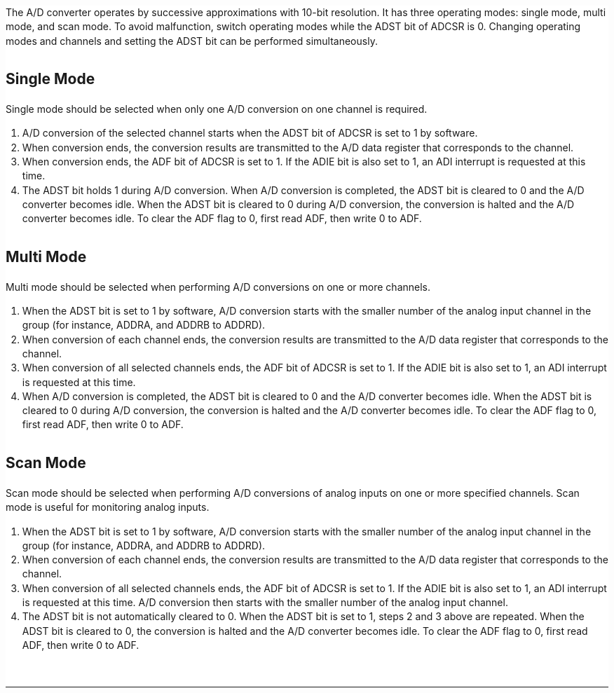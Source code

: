 The A/D converter operates by successive approximations with 10-bit resolution.
It has three operating modes: single mode, multi mode, and scan mode.
To avoid malfunction, switch operating modes while the ADST bit of ADCSR is 0.
Changing operating modes and channels and setting the ADST bit can be performed
simultaneously.

## Single Mode

Single mode should be selected when only one A/D conversion on one channel is required.
1. A/D conversion of the selected channel starts when the ADST bit of ADCSR is set
to 1 by software.
2. When conversion ends, the conversion results are transmitted to the A/D data
register that corresponds to the channel.
3. When conversion ends, the ADF bit of ADCSR is set to 1. If the ADIE bit is also
set to 1, an ADI interrupt is requested at this time.
4. The ADST bit holds 1 during A/D conversion. When A/D conversion is completed, the ADST
bit is cleared to 0 and the A/D converter becomes idle. When the ADST bit is cleared to 0
during A/D conversion, the conversion is halted and the A/D converter becomes idle.
To clear the ADF flag to 0, first read ADF, then write 0 to ADF.

## Multi Mode

Multi mode should be selected when performing A/D conversions on one or more channels.
1. When the ADST bit is set to 1 by software, A/D conversion starts with the smaller
number of the analog input channel in the group (for instance, ADDRA, and ADDRB to ADDRD).
2. When conversion of each channel ends, the conversion results are transmitted
to the A/D data register that corresponds to the channel.
3. When conversion of all selected channels ends, the ADF bit of ADCSR is set to 1.
If the ADIE bit is also set to 1, an ADI interrupt is requested at this time.
4. When A/D conversion is completed, the ADST bit is cleared to 0 and the A/D converter
becomes idle. When the ADST bit is cleared to 0 during A/D conversion, the conversion is
halted and the A/D converter becomes idle.
To clear the ADF flag to 0, first read ADF, then write 0 to ADF.

## Scan Mode

Scan mode should be selected when performing A/D conversions of analog inputs on one or more
specified channels. Scan mode is useful for monitoring analog inputs.
1. When the ADST bit is set to 1 by software, A/D conversion starts with the smaller
number of the analog input channel in the group (for instance, ADDRA, and ADDRB to ADDRD).
2. When conversion of each channel ends, the conversion results are transmitted
to the A/D data register that corresponds to the channel.
3. When conversion of all selected channels ends, the ADF bit of ADCSR is set to 1.
If the ADIE bit is also set to 1, an ADI interrupt is requested at this time. A/D
conversion then starts with the smaller number of the analog input channel.
4. The ADST bit is not automatically cleared to 0. When the ADST bit is set to 1,
steps 2 and 3 above are repeated. When the ADST bit is cleared to 0, the conversion
is halted and the A/D converter becomes idle.
To clear the ADF flag to 0, first read ADF, then write 0 to ADF.

<br>

---